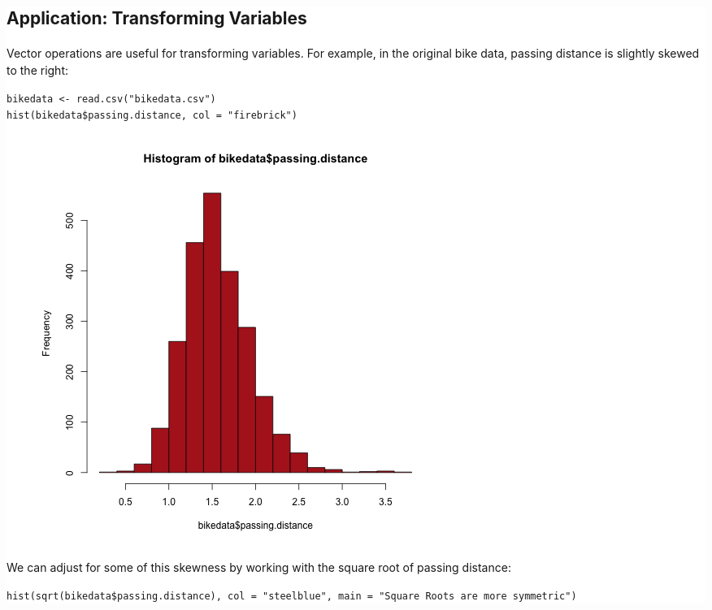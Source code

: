 
Application: Transforming Variables
-----------------------------------

Vector operations are useful for transforming variables.   For example,
in the original bike data, passing distance is slightly skewed to the right:


<pre><code class="prettyprint">bikedata &lt;- read.csv(&quot;bikedata.csv&quot;)
hist(bikedata$passing.distance, col = &quot;firebrick&quot;)</code></pre>

<figure class="rimage default"><img src="figure/unnamed-chunk-6.png" title="plot of chunk unnamed-chunk-6" alt="plot of chunk unnamed-chunk-6" class="plot" /></figure>


We can adjust for some of this skewness by working with the square root
of passing distance:


<pre><code class="prettyprint">hist(sqrt(bikedata$passing.distance), col = &quot;steelblue&quot;, main = &quot;Square Roots are more symmetric&quot;)</code></pre>
